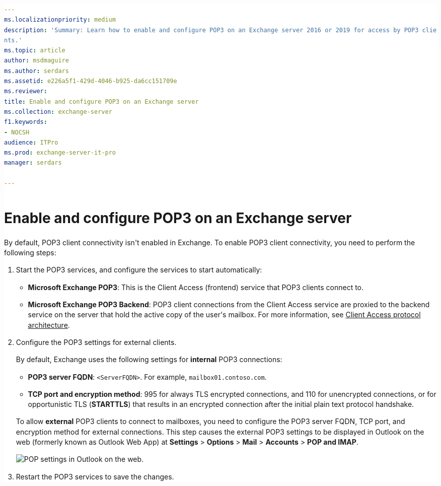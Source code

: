 ```yaml
---
ms.localizationpriority: medium
description: 'Summary: Learn how to enable and configure POP3 on an Exchange server 2016 or 2019 for access by POP3 clients.'
ms.topic: article
author: msdmaguire
ms.author: serdars
ms.assetid: e226a5f1-429d-4046-b925-da6cc151709e
ms.reviewer:
title: Enable and configure POP3 on an Exchange server
ms.collection: exchange-server
f1.keywords:
- NOCSH
audience: ITPro
ms.prod: exchange-server-it-pro
manager: serdars

---
```


# Enable and configure POP3 on an Exchange server

By default, POP3 client connectivity isn't enabled in Exchange. To enable POP3 client connectivity, you need to perform the following steps:

1. Start the POP3 services, and configure the services to start automatically:

   - **Microsoft Exchange POP3**: This is the Client Access (frontend) service that POP3 clients connect to.

   - **Microsoft Exchange POP3 Backend**: POP3 client connections from the Client Access service are proxied to the backend service on the server that hold the active copy of the user's mailbox. For more information, see [Client Access protocol architecture](../../architecture/architecture.md#client-access-protocol-architecture).

2. Configure the POP3 settings for external clients.

   By default, Exchange uses the following settings for **internal** POP3 connections:

   - **POP3 server FQDN**: `<ServerFQDN>`. For example, `mailbox01.contoso.com`.

   - **TCP port and encryption method**: 995 for always TLS encrypted connections, and 110 for unencrypted connections, or for opportunistic TLS (**STARTTLS**) that results in an encrypted connection after the initial plain text protocol handshake.

   To allow **external** POP3 clients to connect to mailboxes, you need to configure the POP3 server FQDN, TCP port, and encryption method for external connections. This step causes the external POP3 settings to be displayed in Outlook on the web (formerly known as Outlook Web App) at **Settings** \> **Options** \> **Mail** \> **Accounts** \> **POP and IMAP**.

   ![POP settings in Outlook on the web.](../../media/8c89500e-90ad-4fb5-9334-7013de6607a2.png)

3. Restart the POP3 services to save the changes.
